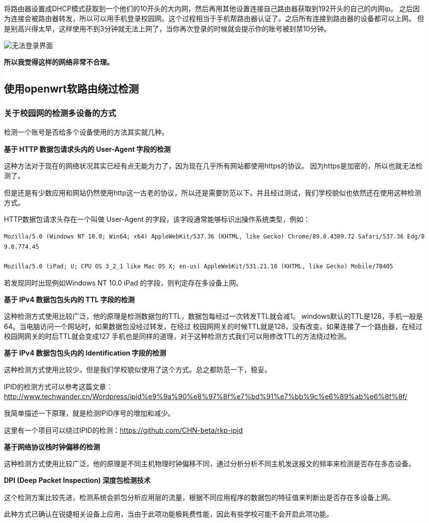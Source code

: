 将路由器设置成DHCP模式获取到一个他们的10开头的大内网，然后再用其他设置连接自己路由器获取到192开头的自己的内网ip。
之后因为连接会被路由器转发，所以可以用手机登录校园网。这个过程相当于手机帮路由器认证了。之后所有连接到路由器的设备都可以上网。
但是别高兴得太早，这样使用不到3分钟就无法上网了，当你再次登录的时候就会提示你的账号被封禁10分钟。

![无法登录界面](./imgs/禁止使用.webp)

**所以我觉得这样的网络非常不合理。**

## 使用openwrt软路由绕过检测

### 关于校园网的检测多设备的方式
检测一个账号是否给多个设备使用的方法其实就几种。

**基于 HTTP 数据包请求头内的 User-Agent 字段的检测**

这种方法对于现在的网络状况其实已经有点无能为力了，因为现在几乎所有网站都使用https的协议。
因为https是加密的，所以也就无法检测了。

但是还是有少数应用和网站仍然使用http这一古老的协议，所以还是需要防范以下。并且经过测试，我们学校貌似也依然还在使用这种检测方式。

HTTP数据包请求头存在一个叫做 User-Agent 的字段，该字段通常能够标识出操作系统类型，例如：
~~~
Mozilla/5.0 (Windows NT 10.0; Win64; x64) AppleWebKit/537.36 (KHTML, like Gecko) Chrome/89.0.4389.72 Safari/537.36 Edg/89.0.774.45

Mozilla/5.0 (iPad; U; CPU OS 3_2_1 like Mac OS X; en-us) AppleWebKit/531.21.10 (KHTML, like Gecko) Mobile/7B405
~~~
若发现同时出现例如Windows NT 10.0 iPad 的字段，则判定存在多设备上网。


**基于 IPv4 数据包包头内的 TTL 字段的检测**

这种检测方式使用比较广泛，他的原理是检测数据包的TTL，数据包每经过一次转发TTL就会减1。
windows默认的TTL是128，手机一般是64。当电脑访问一个网站时，如果数据包没经过转发，在经过
校园网网关的时候TTL就是128，没有改变。如果连接了一个路由器，在经过校园网网关的时后TTL就会变成127
手机也是同样的道理，对于这种检测方式我们可以用修改TTL的方法绕过检测。

**基于 IPv4 数据包包头内的 Identification 字段的检测**

这种检测方式使用比较少，但是我们学校貌似使用了这个方式。总之都防范一下，稳妥。

IPID的检测方式可以参考这篇文章：http://www.techwander.cn/Wordpress/ipid%e9%9a%90%e8%97%8f%e7%bd%91%e7%bb%9c%e6%89%ab%e6%8f%8f/

我简单描述一下原理，就是检测IPID序号的增加和减少。

这里有一个项目可以绕过IPID的检测：https://github.com/CHN-beta/rkp-ipid

**基于网络协议栈时钟偏移的检测**

这种检测方式使用比较广泛，他的原理是不同主机物理时钟偏移不同，通过分析分析不同主机发送报文的频率来检测是否存在多态设备。

**DPI (Deep Packet Inspection) 深度包检测技术**

这个检测方案比较先进，检测系统会抓包分析应用层的流量，根据不同应用程序的数据包的特征值来判断出是否存在多设备上网。

此种方式已确认在锐捷相关设备上应用，当由于此项功能极耗费性能，因此有些学校可能不会开启此项功能。
